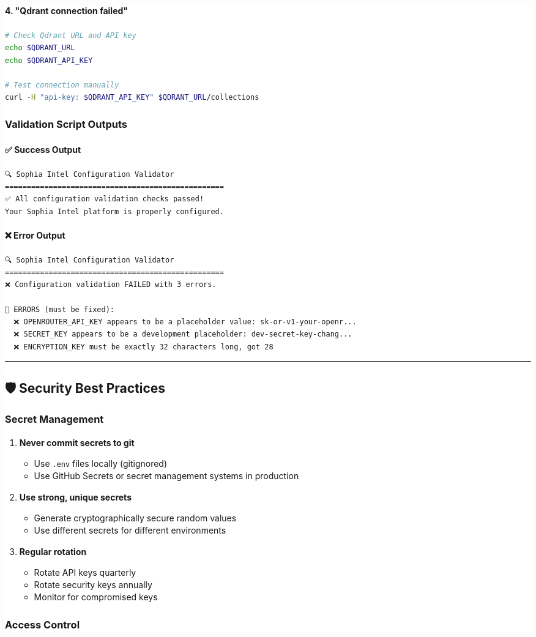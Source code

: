 #### 4. **"Qdrant connection failed"**
```bash
# Check Qdrant URL and API key
echo $QDRANT_URL
echo $QDRANT_API_KEY

# Test connection manually
curl -H "api-key: $QDRANT_API_KEY" $QDRANT_URL/collections
```

### **Validation Script Outputs**

#### ✅ **Success Output**
```
🔍 Sophia Intel Configuration Validator
==================================================
✅ All configuration validation checks passed!
Your Sophia Intel platform is properly configured.
```

#### ❌ **Error Output**
```
🔍 Sophia Intel Configuration Validator
==================================================
❌ Configuration validation FAILED with 3 errors.

🚨 ERRORS (must be fixed):
  ❌ OPENROUTER_API_KEY appears to be a placeholder value: sk-or-v1-your-openr...
  ❌ SECRET_KEY appears to be a development placeholder: dev-secret-key-chang...
  ❌ ENCRYPTION_KEY must be exactly 32 characters long, got 28
```

---

## 🛡️ Security Best Practices

### **Secret Management**

1. **Never commit secrets to git**
   - Use `.env` files locally (gitignored)
   - Use GitHub Secrets or secret management systems in production

2. **Use strong, unique secrets**
   - Generate cryptographically secure random values
   - Use different secrets for different environments

3. **Regular rotation**
   - Rotate API keys quarterly
   - Rotate security keys annually
   - Monitor for compromised keys

### **Access Control**

